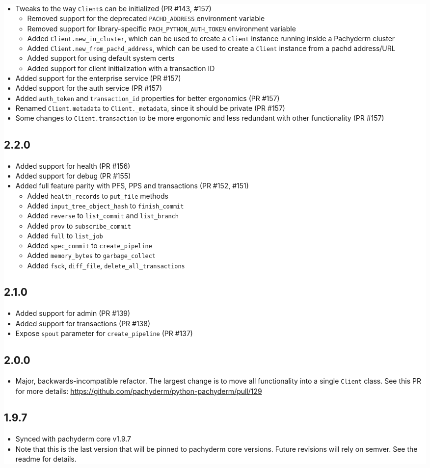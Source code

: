 - Tweaks to the way `Client`s can be initialized (PR #143, #157)
    - Removed support for the deprecated `PACHD_ADDRESS` environment variable
    - Removed support for library-specific `PACH_PYTHON_AUTH_TOKEN` environment variable
    - Added `Client.new_in_cluster`, which can be used to create a `Client` instance running inside a Pachyderm cluster
    - Added `Client.new_from_pachd_address`, which can be used to create a `Client` instance from a pachd address/URL
    - Added support for using default system certs
    - Added support for client initialization with a transaction ID
- Added support for the enterprise service (PR #157)
- Added support for the auth service (PR #157)
- Added `auth_token` and `transaction_id` properties for better ergonomics (PR #157)
- Renamed `Client.metadata` to `Client._metadata`, since it should be private (PR #157)
- Some changes to `Client.transaction` to be more ergonomic and less redundant with other functionality (PR #157)

## 2.2.0

- Added support for health (PR #156)
- Added support for debug (PR #155)
- Added full feature parity with PFS, PPS and transactions (PR #152, #151)
    - Added `health_records` to `put_file` methods
    - Added `input_tree_object_hash` to `finish_commit`
    - Added `reverse` to `list_commit` and `list_branch`
    - Added `prov` to `subscribe_commit`
    - Added `full` to `list_job`
    - Added `spec_commit` to `create_pipeline`
    - Added `memory_bytes` to `garbage_collect`
    - Added `fsck`, `diff_file`, `delete_all_transactions`

## 2.1.0

- Added support for admin (PR #139)
- Added support for transactions (PR #138)
- Expose `spout` parameter for `create_pipeline`  (PR #137)

## 2.0.0

- Major, backwards-incompatible refactor. The largest change is to move all functionality into a single `Client` class. See this PR for more details: https://github.com/pachyderm/python-pachyderm/pull/129

## 1.9.7

- Synced with pachyderm core v1.9.7
- Note that this is the last version that will be pinned to pachyderm core versions. Future revisions will rely on semver. See the readme for details.
